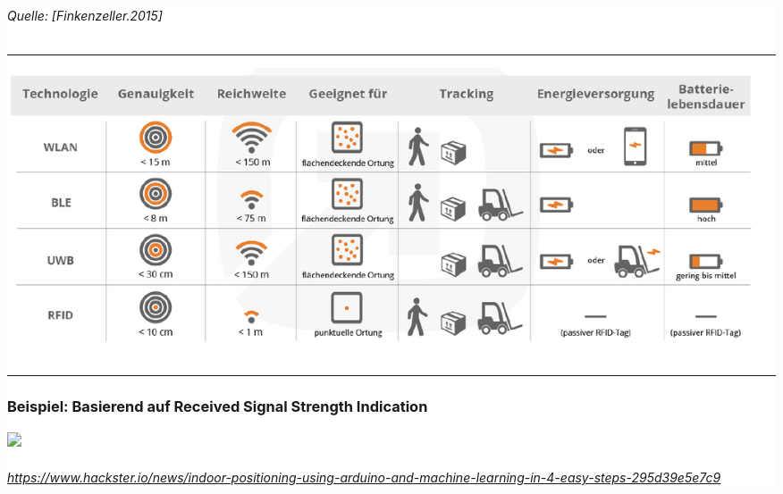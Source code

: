 ###### Quelle: [Finkenzeller.2015]


---

![](images/lokalisierung2.png)



---

### Beispiel: Basierend auf Received Signal Strength Indication


![](images/illustrations_ambient-wifi-site-survey2.avif)

###### https://www.hackster.io/news/indoor-positioning-using-arduino-and-machine-learning-in-4-easy-steps-295d39e5e7c9

